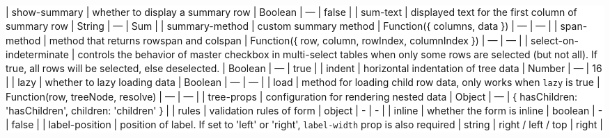| show-summary            | whether to display a summary row                                                                                                                                                                                                                                            | Boolean                                                 | —                                                   | false                                                                          |
| sum-text                | displayed text for the first column of summary row                                                                                                                                                                                                                          | String                                                  | —                                                   | Sum                                                                            |
| summary-method          | custom summary method                                                                                                                                                                                                                                                       | Function({ columns, data })                             | —                                                   | —                                                                              |
| span-method             | method that returns rowspan and colspan                                                                                                                                                                                                                                     | Function({ row, column, rowIndex, columnIndex })        | —                                                   | —                                                                              |
| select-on-indeterminate | controls the behavior of master checkbox in multi-select tables when only some rows are selected (but not all). If true, all rows will be selected, else deselected.                                                                                                        | Boolean                                                 | —                                                   | true                                                                           |
| indent                  | horizontal indentation of tree data                                                                                                                                                                                                                                         | Number                                                  | —                                                   | 16                                                                             |
| lazy                    | whether to lazy loading data                                                                                                                                                                                                                                                | Boolean                                                 | —                                                   | —                                                                              |
| load                    | method for loading child row data, only works when `lazy` is true                                                                                                                                                                                                           | Function(row, treeNode, resolve)                        | —                                                   | —                                                                              |
| tree-props              | configuration for rendering nested data                                                                                                                                                                                                                                     | Object                                                  | —                                                   | { hasChildren: 'hasChildren', children: 'children' }                           |
| rules                   | validation rules of form                                                                                                                                                                                                                                                    | object                                                  | -                                                   | -                                                                              |
| inline                  | whether the form is inline                                                                                                                                                                                                                                                  | boolean                                                 | -                                                   | false                                                                          |
| label-position          | position of label. If set to 'left' or 'right', `label-width` prop is also required                                                                                                                                                                                         | string                                                  | right / left / top                                  | right                                                                          |